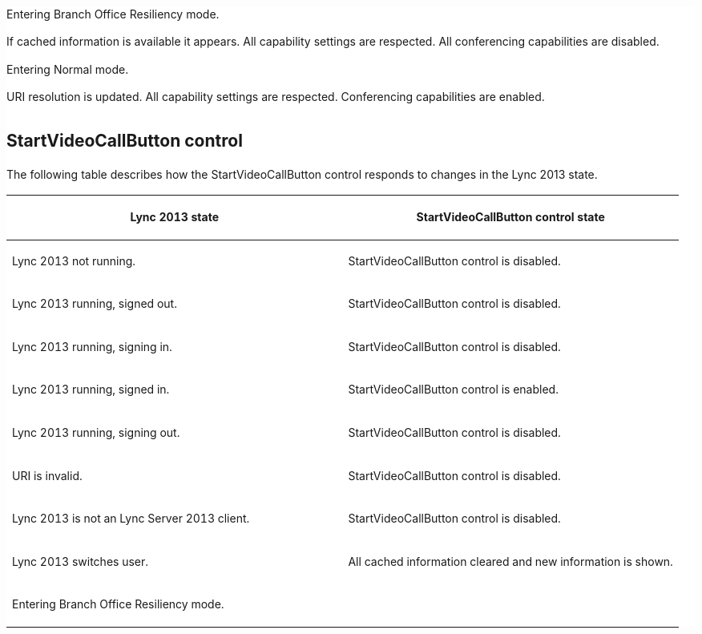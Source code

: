 <td><p>Entering Branch Office Resiliency mode.</p></td>
<td><p>If cached information is available it appears. All capability settings are respected. All conferencing capabilities are disabled.</p></td>
</tr>
<tr class="even">
<td><p>Entering Normal mode.</p></td>
<td><p>URI resolution is updated. All capability settings are respected. Conferencing capabilities are enabled.</p></td>
</tr>
</tbody>
</table>


## StartVideoCallButton control

The following table describes how the StartVideoCallButton control responds to changes in the Lync 2013 state.

<table>
<colgroup>
<col style="width: 50%" />
<col style="width: 50%" />
</colgroup>
<thead>
<tr class="header">
<th><p>Lync 2013 state</p></th>
<th><p>StartVideoCallButton control state</p></th>
</tr>
</thead>
<tbody>
<tr class="odd">
<td><p>Lync 2013 not running.</p></td>
<td><p>StartVideoCallButton control is disabled.</p></td>
</tr>
<tr class="even">
<td><p>Lync 2013 running, signed out.</p></td>
<td><p>StartVideoCallButton control is disabled.</p></td>
</tr>
<tr class="odd">
<td><p>Lync 2013 running, signing in.</p></td>
<td><p>StartVideoCallButton control is disabled.</p></td>
</tr>
<tr class="even">
<td><p>Lync 2013 running, signed in.</p></td>
<td><p>StartVideoCallButton control is enabled.</p></td>
</tr>
<tr class="odd">
<td><p>Lync 2013 running, signing out.</p></td>
<td><p>StartVideoCallButton control is disabled.</p></td>
</tr>
<tr class="even">
<td><p>URI is invalid.</p></td>
<td><p>StartVideoCallButton control is disabled.</p></td>
</tr>
<tr class="odd">
<td><p>Lync 2013 is not an Lync Server 2013 client.</p></td>
<td><p>StartVideoCallButton control is disabled.</p></td>
</tr>
<tr class="even">
<td><p>Lync 2013 switches user.</p></td>
<td><p>All cached information cleared and new information is shown.</p></td>
</tr>
<tr class="odd">
<td><p>Entering Branch Office Resiliency mode.</p></td>